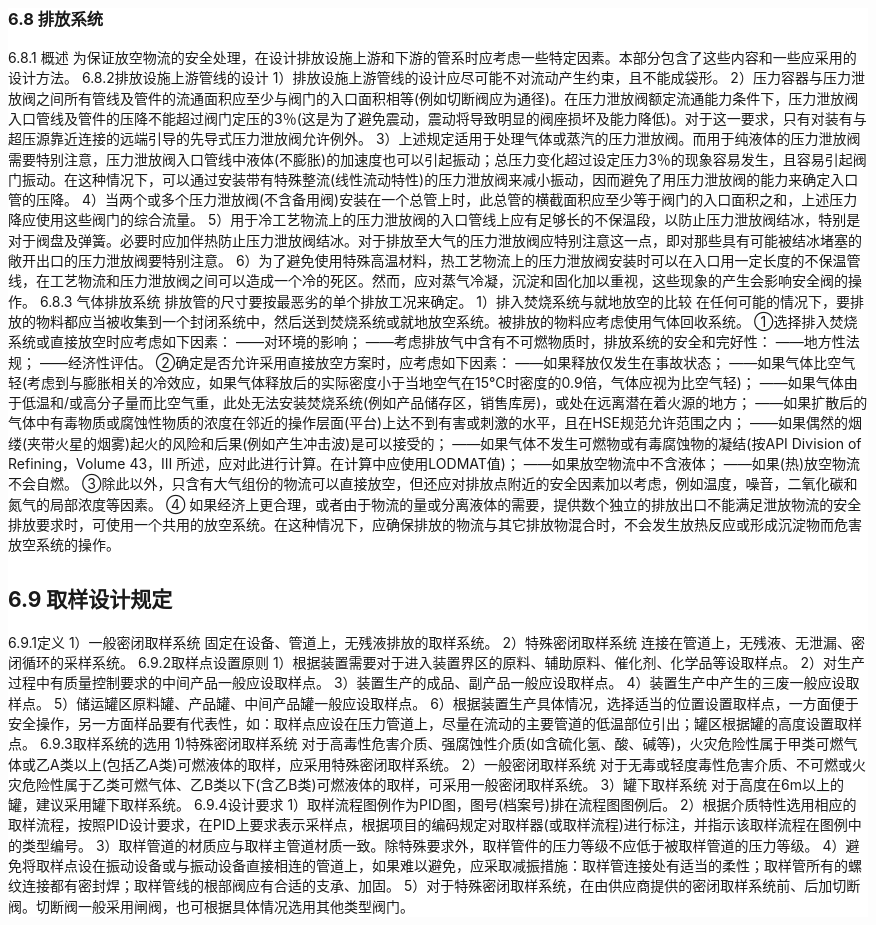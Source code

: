 ### 6.8 排放系统
6.8.1 概述
为保证放空物流的安全处理，在设计排放设施上游和下游的管系时应考虑一些特定因素。本部分包含了这些内容和一些应采用的设计方法。
6.8.2排放设施上游管线的设计
1）排放设施上游管线的设计应尽可能不对流动产生约束，且不能成袋形。
2）压力容器与压力泄放阀之间所有管线及管件的流通面积应至少与阀门的入口面积相等(例如切断阀应为通径)。在压力泄放阀额定流通能力条件下，压力泄放阀入口管线及管件的压降不能超过阀门定压的3％(这是为了避免震动，震动将导致明显的阀座损坏及能力降低)。对于这一要求，只有对装有与超压源靠近连接的远端引导的先导式压力泄放阀允许例外。
3）上述规定适用于处理气体或蒸汽的压力泄放阀。而用于纯液体的压力泄放阀需要特别注意，压力泄放阀入口管线中液体(不膨胀)的加速度也可以引起振动；总压力变化超过设定压力3％的现象容易发生，且容易引起阀门振动。在这种情况下，可以通过安装带有特殊整流(线性流动特性)的压力泄放阀来减小振动，因而避免了用压力泄放阀的能力来确定入口管的压降。
4）当两个或多个压力泄放阀(不含备用阀)安装在一个总管上时，此总管的横截面积应至少等于阀门的入口面积之和，上述压力降应使用这些阀门的综合流量。
5）用于冷工艺物流上的压力泄放阀的入口管线上应有足够长的不保温段，以防止压力泄放阀结冰，特别是对于阀盘及弹簧。必要时应加伴热防止压力泄放阀结冰。对于排放至大气的压力泄放阀应特别注意这一点，即对那些具有可能被结冰堵塞的敞开出口的压力泄放阀要特别注意。
6）为了避免使用特殊高温材料，热工艺物流上的压力泄放阀安装时可以在入口用一定长度的不保温管线，在工艺物流和压力泄放阀之间可以造成一个冷的死区。然而，应对蒸气冷凝，沉淀和固化加以重视，这些现象的产生会影响安全阀的操作。
6.8.3 气体排放系统
排放管的尺寸要按最恶劣的单个排放工况来确定。
1）排入焚烧系统与就地放空的比较
在任何可能的情况下，要排放的物料都应当被收集到一个封闭系统中，然后送到焚烧系统或就地放空系统。被排放的物料应考虑使用气体回收系统。
①选择排入焚烧系统或直接放空时应考虑如下因素：
——对环境的影响；
——考虑排放气中含有不可燃物质时，排放系统的安全和完好性：
——地方性法规；
——经济性评估。
②确定是否允许采用直接放空方案时，应考虑如下因素：
——如果释放仅发生在事故状态；
——如果气体比空气轻(考虑到与膨胀相关的冷效应，如果气体释放后的实际密度小于当地空气在15℃时密度的0.9倍，气体应视为比空气轻)；
——如果气体由于低温和/或高分子量而比空气重，此处无法安装焚烧系统(例如产品储存区，销售库房)，或处在远离潜在着火源的地方；
——如果扩散后的气体中有毒物质或腐蚀性物质的浓度在邻近的操作层面(平台)上达不到有害或刺激的水平，且在HSE规范允许范围之内；
——如果偶然的烟缕(夹带火星的烟雾)起火的风险和后果(例如产生冲击波)是可以接受的；
——如果气体不发生可燃物或有毒腐蚀物的凝结(按API Division of Refining，Volume 43，Ⅲ 所述，应对此进行计算。在计算中应使用LODMAT值)；
——如果放空物流中不含液体；
——如果(热)放空物流不会自燃。
③除此以外，只含有大气组份的物流可以直接放空，但还应对排放点附近的安全因素加以考虑，例如温度，噪音，二氧化碳和氮气的局部浓度等因素。
④ 如果经济上更合理，或者由于物流的量或分离液体的需要，提供数个独立的排放出口不能满足泄放物流的安全排放要求时，可使用一个共用的放空系统。在这种情况下，应确保排放的物流与其它排放物混合时，不会发生放热反应或形成沉淀物而危害放空系统的操作。

## 6.9 取样设计规定
6.9.1定义
1）一般密闭取样系统
固定在设备、管道上，无残液排放的取样系统。
2）特殊密闭取样系统
连接在管道上，无残液、无泄漏、密闭循环的采样系统。
6.9.2取样点设置原则
1）根据装置需要对于进入装置界区的原料、辅助原料、催化剂、化学品等设取样点。
2）对生产过程中有质量控制要求的中间产品一般应设取样点。
3）装置生产的成品、副产品一般应设取样点。
4）装置生产中产生的三废一般应设取样点。
5）储运罐区原料罐、产品罐、中间产品罐一般应设取样点。
6）根据装置生产具体情况，选择适当的位置设置取样点，一方面便于安全操作，另一方面样品要有代表性，如：取样点应设在压力管道上，尽量在流动的主要管道的低温部位引出；罐区根据罐的高度设置取样点。
6.9.3取样系统的选用
1)特殊密闭取样系统
对于高毒性危害介质、强腐蚀性介质(如含硫化氢、酸、碱等)，火灾危险性属于甲类可燃气体或乙A类以上(包括乙A类)可燃液体的取样，应采用特殊密闭取样系统。
2）一般密闭取样系统
对于无毒或轻度毒性危害介质、不可燃或火灾危险性属于乙类可燃气体、乙B类以下(含乙B类)可燃液体的取样，可采用一般密闭取样系统。
3）罐下取样系统
对于高度在6m以上的罐，建议采用罐下取样系统。
6.9.4设计要求
1）取样流程图例作为PID图，图号(档案号)排在流程图图例后。
2）根据介质特性选用相应的取样流程，按照PID设计要求，在PID上要求表示采样点，根据项目的编码规定对取样器(或取样流程)进行标注，并指示该取样流程在图例中的类型编号。
3）取样管道的材质应与取样主管道材质一致。除特殊要求外，取样管件的压力等级不应低于被取样管道的压力等级。
4）避免将取样点设在振动设备或与振动设备直接相连的管道上，如果难以避免，应采取减振措施：取样管连接处有适当的柔性；取样管所有的螺纹连接都有密封焊；取样管线的根部阀应有合适的支承、加固。
5）对于特殊密闭取样系统，在由供应商提供的密闭取样系统前、后加切断阀。切断阀一般采用闸阀，也可根据具体情况选用其他类型阀门。